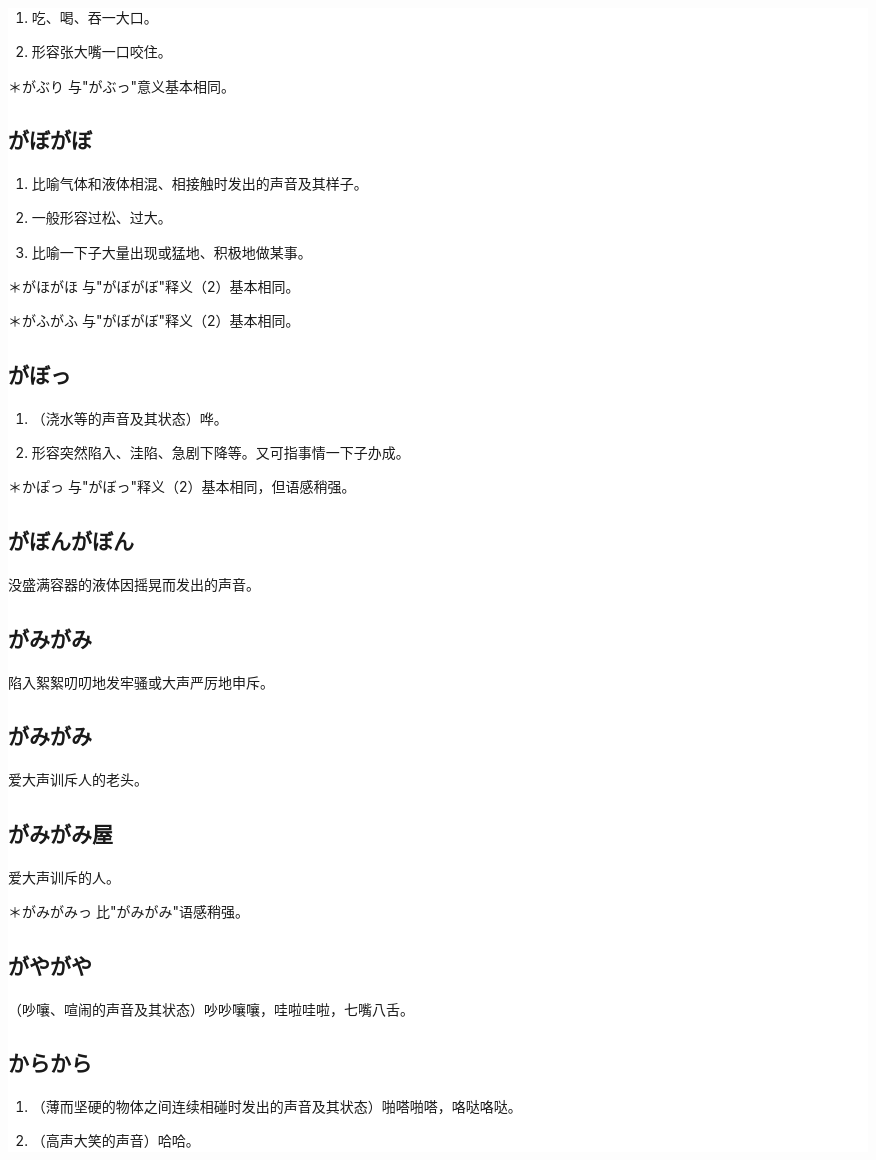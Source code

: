 1. 吃、喝、吞一大口。

2. 形容张大嘴一口咬住。

＊がぶり 与"がぶっ"意义基本相同。

## がぼがぼ

1. 比喻气体和液体相混、相接触时发出的声音及其样子。

2. 一般形容过松、过大。

3. 比喻一下子大量出现或猛地、积极地做某事。

＊がほがほ 与"がぼがぼ"释义（2）基本相同。

＊がふがふ 与"がぼがぼ"释义（2）基本相同。

## がぼっ

1. （浇水等的声音及其状态）哗。

2. 形容突然陷入、洼陷、急剧下降等。又可指事情一下子办成。

＊かぽっ 与"がぼっ"释义（2）基本相同，但语感稍强。

## がぼんがぼん

没盛满容器的液体因摇晃而发出的声音。

## がみがみ

陷入絮絮叨叨地发牢骚或大声严厉地申斥。

## がみがみ

爱大声训斥人的老头。

## がみがみ屋

爱大声训斥的人。

＊がみがみっ 比"がみがみ"语感稍强。

## がやがや

（吵嚷、喧闹的声音及其状态）吵吵嚷嚷，哇啦哇啦，七嘴八舌。

## からから

1. （薄而坚硬的物体之间连续相碰时发出的声音及其状态）啪嗒啪嗒，咯哒咯哒。

2. （高声大笑的声音）哈哈。
